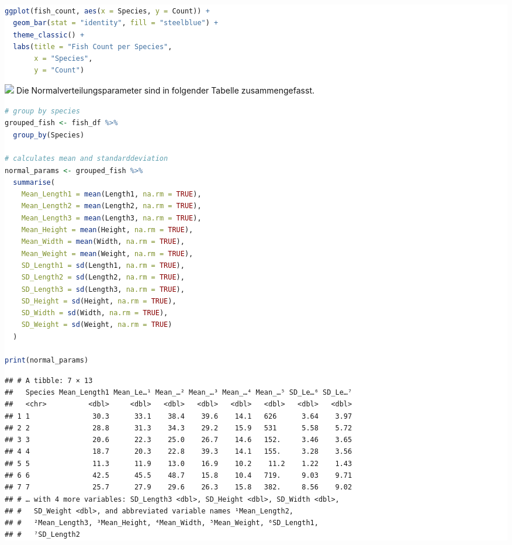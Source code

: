 ```r
ggplot(fish_count, aes(x = Species, y = Count)) +
  geom_bar(stat = "identity", fill = "steelblue") +
  theme_classic() +
  labs(title = "Fish Count per Species",
       x = "Species",
       y = "Count")
```

![](Fish-Classifier_files/figure-html/visualitation-1.png)
Die Normalverteilungsparameter sind in folgender Tabelle zusammengefasst.

```r
# group by species
grouped_fish <- fish_df %>%
  group_by(Species)

# calculates mean and standarddeviation
normal_params <- grouped_fish %>%
  summarise(
    Mean_Length1 = mean(Length1, na.rm = TRUE),
    Mean_Length2 = mean(Length2, na.rm = TRUE),
    Mean_Length3 = mean(Length3, na.rm = TRUE),
    Mean_Height = mean(Height, na.rm = TRUE),
    Mean_Width = mean(Width, na.rm = TRUE),
    Mean_Weight = mean(Weight, na.rm = TRUE),
    SD_Length1 = sd(Length1, na.rm = TRUE),
    SD_Length2 = sd(Length2, na.rm = TRUE),
    SD_Length3 = sd(Length3, na.rm = TRUE),
    SD_Height = sd(Height, na.rm = TRUE),
    SD_Width = sd(Width, na.rm = TRUE),
    SD_Weight = sd(Weight, na.rm = TRUE)
  )

print(normal_params)
```

```
## # A tibble: 7 × 13
##   Species Mean_Length1 Mean_Le…¹ Mean_…² Mean_…³ Mean_…⁴ Mean_…⁵ SD_Le…⁶ SD_Le…⁷
##   <chr>          <dbl>     <dbl>   <dbl>   <dbl>   <dbl>   <dbl>   <dbl>   <dbl>
## 1 1               30.3      33.1    38.4    39.6    14.1   626      3.64    3.97
## 2 2               28.8      31.3    34.3    29.2    15.9   531      5.58    5.72
## 3 3               20.6      22.3    25.0    26.7    14.6   152.     3.46    3.65
## 4 4               18.7      20.3    22.8    39.3    14.1   155.     3.28    3.56
## 5 5               11.3      11.9    13.0    16.9    10.2    11.2    1.22    1.43
## 6 6               42.5      45.5    48.7    15.8    10.4   719.     9.03    9.71
## 7 7               25.7      27.9    29.6    26.3    15.8   382.     8.56    9.02
## # … with 4 more variables: SD_Length3 <dbl>, SD_Height <dbl>, SD_Width <dbl>,
## #   SD_Weight <dbl>, and abbreviated variable names ¹​Mean_Length2,
## #   ²​Mean_Length3, ³​Mean_Height, ⁴​Mean_Width, ⁵​Mean_Weight, ⁶​SD_Length1,
## #   ⁷​SD_Length2
```
